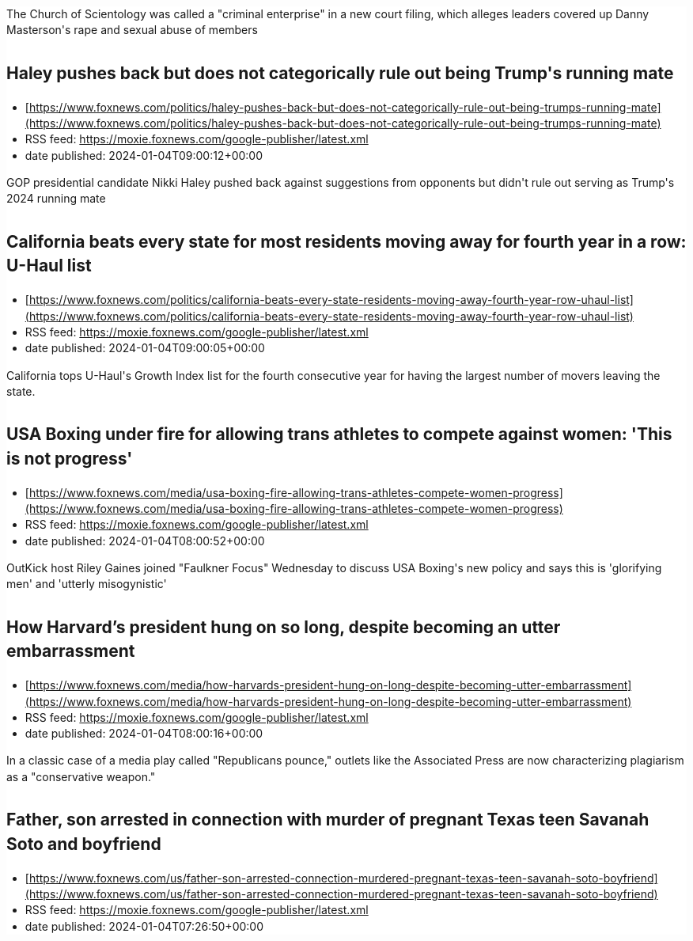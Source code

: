 The Church of Scientology was called a &quot;criminal enterprise&quot; in a new court filing, which alleges leaders covered up Danny Masterson&apos;s rape and sexual abuse of members

## Haley pushes back but does not categorically rule out being Trump's running mate
 - [https://www.foxnews.com/politics/haley-pushes-back-but-does-not-categorically-rule-out-being-trumps-running-mate](https://www.foxnews.com/politics/haley-pushes-back-but-does-not-categorically-rule-out-being-trumps-running-mate)
 - RSS feed: https://moxie.foxnews.com/google-publisher/latest.xml
 - date published: 2024-01-04T09:00:12+00:00

GOP presidential candidate Nikki Haley pushed back against suggestions from opponents but didn&apos;t rule out serving as Trump&apos;s 2024 running mate

## California beats every state for most residents moving away for fourth year in a row: U-Haul list
 - [https://www.foxnews.com/politics/california-beats-every-state-residents-moving-away-fourth-year-row-uhaul-list](https://www.foxnews.com/politics/california-beats-every-state-residents-moving-away-fourth-year-row-uhaul-list)
 - RSS feed: https://moxie.foxnews.com/google-publisher/latest.xml
 - date published: 2024-01-04T09:00:05+00:00

California tops U-Haul&apos;s Growth Index list for the fourth consecutive year for having the largest number of movers leaving the state.

## USA Boxing under fire for allowing trans athletes to compete against women: 'This is not progress'
 - [https://www.foxnews.com/media/usa-boxing-fire-allowing-trans-athletes-compete-women-progress](https://www.foxnews.com/media/usa-boxing-fire-allowing-trans-athletes-compete-women-progress)
 - RSS feed: https://moxie.foxnews.com/google-publisher/latest.xml
 - date published: 2024-01-04T08:00:52+00:00

OutKick host Riley Gaines joined &quot;Faulkner Focus&quot; Wednesday to discuss USA Boxing&apos;s new policy and says this is &apos;glorifying men&apos; and &apos;utterly misogynistic&apos;

## How Harvard’s president hung on so long, despite becoming an utter embarrassment
 - [https://www.foxnews.com/media/how-harvards-president-hung-on-long-despite-becoming-utter-embarrassment](https://www.foxnews.com/media/how-harvards-president-hung-on-long-despite-becoming-utter-embarrassment)
 - RSS feed: https://moxie.foxnews.com/google-publisher/latest.xml
 - date published: 2024-01-04T08:00:16+00:00

In a classic case of a media play called &quot;Republicans pounce,&quot; outlets like the Associated Press are now characterizing plagiarism as a &quot;conservative weapon.&quot;

## Father, son arrested in connection with murder of pregnant Texas teen Savanah Soto and boyfriend
 - [https://www.foxnews.com/us/father-son-arrested-connection-murdered-pregnant-texas-teen-savanah-soto-boyfriend](https://www.foxnews.com/us/father-son-arrested-connection-murdered-pregnant-texas-teen-savanah-soto-boyfriend)
 - RSS feed: https://moxie.foxnews.com/google-publisher/latest.xml
 - date published: 2024-01-04T07:26:50+00:00
